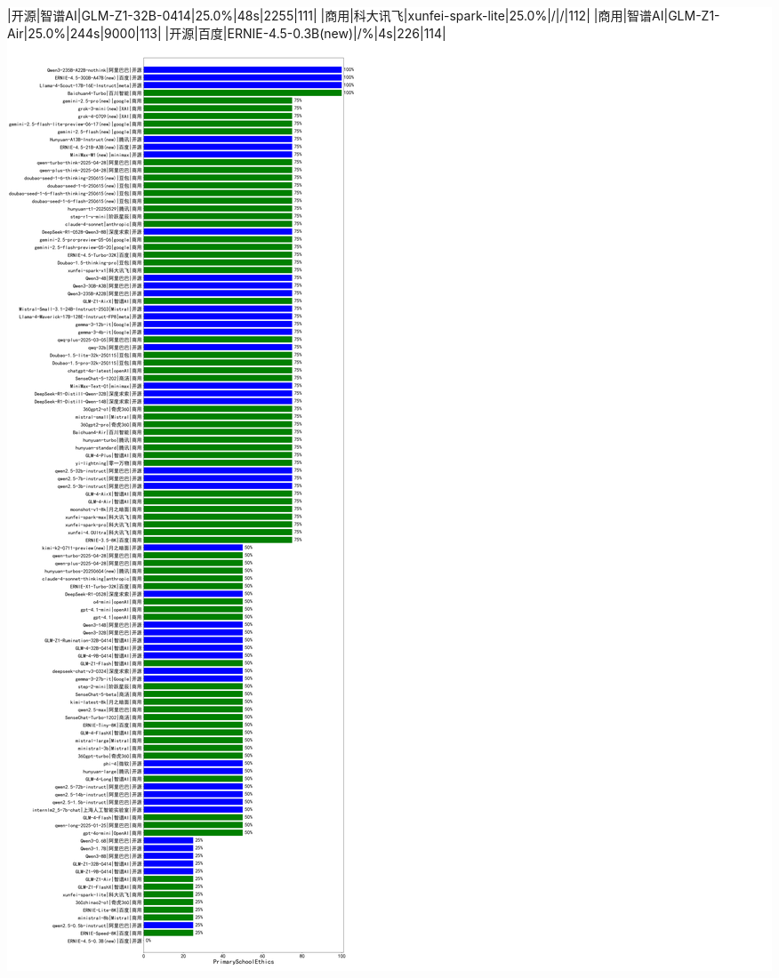 |开源|智谱AI|GLM-Z1-32B-0414|25.0%|48s|2255|111|
|商用|科大讯飞|xunfei-spark-lite|25.0%|/|/|112|
|商用|智谱AI|GLM-Z1-Air|25.0%|244s|9000|113|
|开源|百度|ERNIE-4.5-0.3B(new)|/%|4s|226|114|


![lin](../pic/PrimarySchoolEthics.png)
